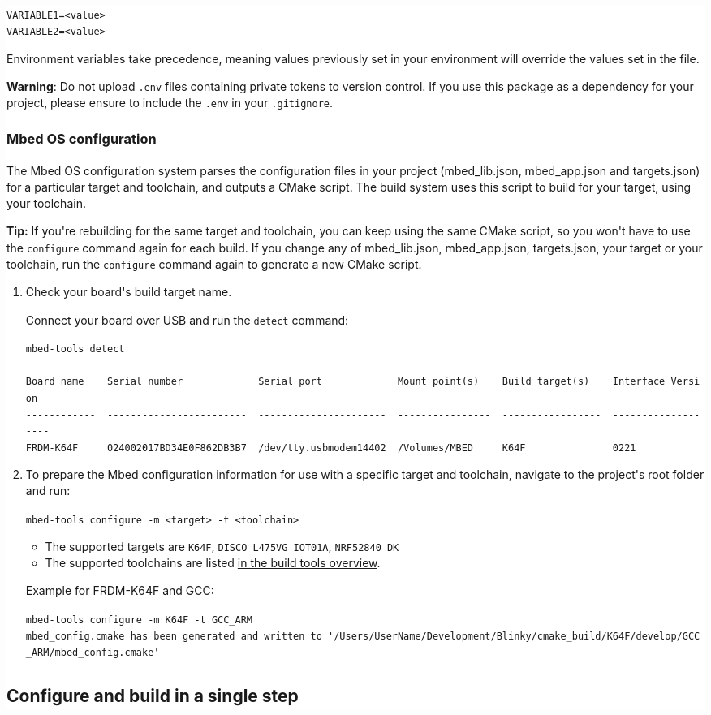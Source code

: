 ```
VARIABLE1=<value>
VARIABLE2=<value>
```

Environment variables take precedence, meaning values previously set in your environment will override the values set in the file.

<span class="warning">**Warning**: Do not upload `.env` files containing private tokens to version control. If you use this package as a dependency for your project, please ensure to include the
`.env` in your `.gitignore`.</span>

### Mbed OS configuration

The Mbed OS configuration system parses the configuration files in your project (mbed_lib.json, mbed_app.json and targets.json) for a particular target and toolchain, and outputs a CMake script. The build system uses this script to build for your target, using your toolchain.

<span class="tips">**Tip:** If you're rebuilding for the same target and toolchain, you can keep using the same CMake script, so you won't have to use the `configure` command again for each build. If you change any of mbed_lib.json, mbed_app.json, targets.json, your target or your toolchain, run the `configure` command again to generate a new CMake script.</span>

1. Check your board's build target name.

    Connect your board over USB and run the `detect` command:

    ```
    mbed-tools detect

    Board name    Serial number             Serial port             Mount point(s)    Build target(s)    Interface Version
    ------------  ------------------------  ----------------------  ----------------  -----------------  -------------------
    FRDM-K64F     024002017BD34E0F862DB3B7  /dev/tty.usbmodem14402  /Volumes/MBED     K64F               0221
    ```
1. To prepare the Mbed configuration information for use with a specific target and toolchain, navigate to the project's root folder and run:

    ```
    mbed-tools configure -m <target> -t <toolchain>
    ```

    - The supported targets are `K64F`, `DISCO_L475VG_IOT01A`, `NRF52840_DK`
    - The supported toolchains are listed [in the build tools overview](../build-tools/index.html).

    Example for FRDM-K64F and GCC:

    ```
    mbed-tools configure -m K64F -t GCC_ARM
    mbed_config.cmake has been generated and written to '/Users/UserName/Development/Blinky/cmake_build/K64F/develop/GCC_ARM/mbed_config.cmake'
    ```

## Configure and build in a single step
